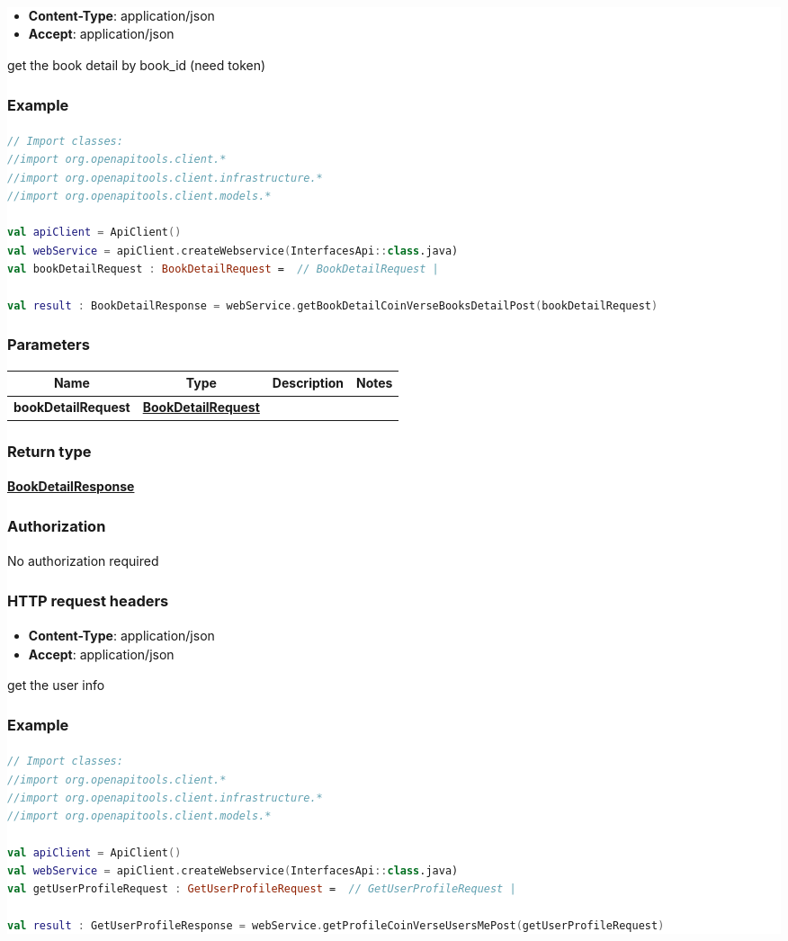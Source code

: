  - **Content-Type**: application/json
 - **Accept**: application/json


get the book detail by book_id (need token)

### Example
```kotlin
// Import classes:
//import org.openapitools.client.*
//import org.openapitools.client.infrastructure.*
//import org.openapitools.client.models.*

val apiClient = ApiClient()
val webService = apiClient.createWebservice(InterfacesApi::class.java)
val bookDetailRequest : BookDetailRequest =  // BookDetailRequest | 

val result : BookDetailResponse = webService.getBookDetailCoinVerseBooksDetailPost(bookDetailRequest)
```

### Parameters
| Name | Type | Description  | Notes |
| ------------- | ------------- | ------------- | ------------- |
| **bookDetailRequest** | [**BookDetailRequest**](BookDetailRequest.md)|  | |

### Return type

[**BookDetailResponse**](BookDetailResponse.md)

### Authorization

No authorization required

### HTTP request headers

 - **Content-Type**: application/json
 - **Accept**: application/json


get the user info

### Example
```kotlin
// Import classes:
//import org.openapitools.client.*
//import org.openapitools.client.infrastructure.*
//import org.openapitools.client.models.*

val apiClient = ApiClient()
val webService = apiClient.createWebservice(InterfacesApi::class.java)
val getUserProfileRequest : GetUserProfileRequest =  // GetUserProfileRequest | 

val result : GetUserProfileResponse = webService.getProfileCoinVerseUsersMePost(getUserProfileRequest)
```
